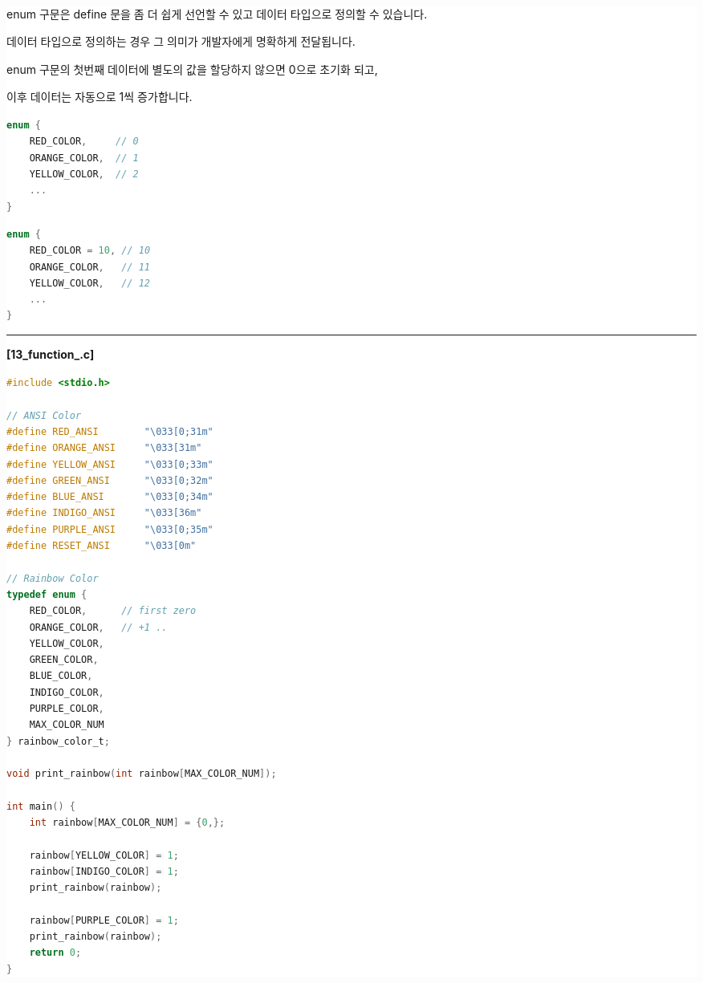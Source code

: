 enum 구문은 define 문을 좀 더 쉽게 선언할 수 있고 데이터 타입으로 정의할 수 있습니다.

데이터 타입으로 정의하는 경우 그 의미가 개발자에게 명확하게 전달됩니다.

enum 구문의 첫번째 데이터에 별도의 값을 할당하지 않으면 0으로 초기화 되고,

이후 데이터는 자동으로 1씩 증가합니다.

```c
enum {
    RED_COLOR,     // 0
    ORANGE_COLOR,  // 1
    YELLOW_COLOR,  // 2
    ...
}
```

```c
enum {
    RED_COLOR = 10, // 10
    ORANGE_COLOR,   // 11
    YELLOW_COLOR,   // 12
    ...
}
```

---

**[13_function_.c]**

```c
#include <stdio.h>

// ANSI Color
#define RED_ANSI        "\033[0;31m"
#define ORANGE_ANSI     "\033[31m"
#define YELLOW_ANSI     "\033[0;33m"
#define GREEN_ANSI      "\033[0;32m"
#define BLUE_ANSI       "\033[0;34m"
#define INDIGO_ANSI     "\033[36m"
#define PURPLE_ANSI     "\033[0;35m"
#define RESET_ANSI      "\033[0m"

// Rainbow Color
typedef enum {
    RED_COLOR,      // first zero
    ORANGE_COLOR,   // +1 ..
    YELLOW_COLOR,
    GREEN_COLOR,
    BLUE_COLOR,
    INDIGO_COLOR,
    PURPLE_COLOR,
    MAX_COLOR_NUM
} rainbow_color_t;

void print_rainbow(int rainbow[MAX_COLOR_NUM]);

int main() {
    int rainbow[MAX_COLOR_NUM] = {0,};

    rainbow[YELLOW_COLOR] = 1;
    rainbow[INDIGO_COLOR] = 1;
    print_rainbow(rainbow);

    rainbow[PURPLE_COLOR] = 1;
    print_rainbow(rainbow);
    return 0;
}
```
